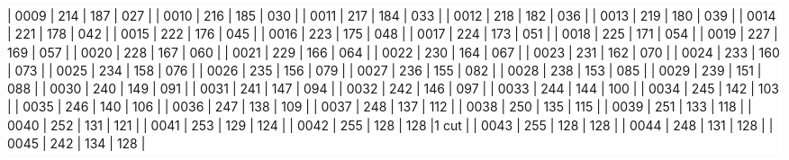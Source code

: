 | 0009 |  214 | 187 | 027 |
| 0010 |  216 | 185 | 030 |
| 0011 |  217 | 184 | 033 |
| 0012 |  218 | 182 | 036 |
| 0013 |  219 | 180 | 039 |
| 0014 |  221 | 178 | 042 |
| 0015 |  222 | 176 | 045 |
| 0016 |  223 | 175 | 048 |
| 0017 |  224 | 173 | 051 |
| 0018 |  225 | 171 | 054 |
| 0019 |  227 | 169 | 057 |
| 0020 |  228 | 167 | 060 |
| 0021 |  229 | 166 | 064 |
| 0022 |  230 | 164 | 067 |
| 0023 |  231 | 162 | 070 |
| 0024 |  233 | 160 | 073 |
| 0025 |  234 | 158 | 076 |
| 0026 |  235 | 156 | 079 |
| 0027 |  236 | 155 | 082 |
| 0028 |  238 | 153 | 085 |
| 0029 |  239 | 151 | 088 |
| 0030 |  240 | 149 | 091 |
| 0031 |  241 | 147 | 094 |
| 0032 |  242 | 146 | 097 |
| 0033 |  244 | 144 | 100 |
| 0034 |  245 | 142 | 103 |
| 0035 |  246 | 140 | 106 |
| 0036 |  247 | 138 | 109 |
| 0037 |  248 | 137 | 112 |
| 0038 |  250 | 135 | 115 |
| 0039 |  251 | 133 | 118 |
| 0040 |  252 | 131 | 121 |
| 0041 |  253 | 129 | 124 |
| 0042 |  255 | 128 | 128 |1 cut |
| 0043 |  255 | 128 | 128 |
| 0044 |  248 | 131 | 128 |
| 0045 |  242 | 134 | 128 |